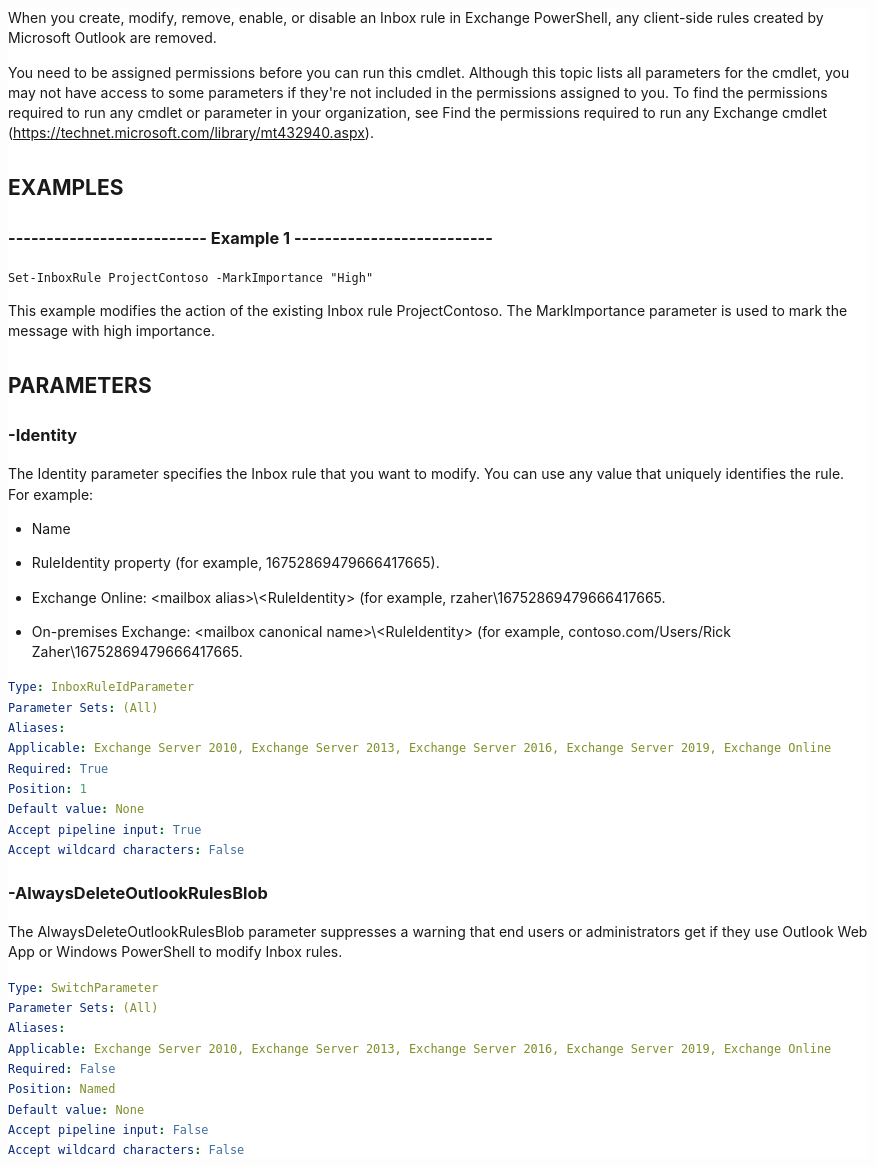 When you create, modify, remove, enable, or disable an Inbox rule in Exchange PowerShell, any client-side rules created by Microsoft Outlook are removed.

You need to be assigned permissions before you can run this cmdlet. Although this topic lists all parameters for the cmdlet, you may not have access to some parameters if they're not included in the permissions assigned to you. To find the permissions required to run any cmdlet or parameter in your organization, see Find the permissions required to run any Exchange cmdlet (https://technet.microsoft.com/library/mt432940.aspx).

## EXAMPLES

### -------------------------- Example 1 --------------------------
```
Set-InboxRule ProjectContoso -MarkImportance "High"
```

This example modifies the action of the existing Inbox rule ProjectContoso. The MarkImportance parameter is used to mark the message with high importance.

## PARAMETERS

### -Identity
The Identity parameter specifies the Inbox rule that you want to modify. You can use any value that uniquely identifies the rule. For example:

- Name

- RuleIdentity property (for example, 16752869479666417665).

- Exchange Online: \<mailbox alias\>\\\<RuleIdentity\> (for example, rzaher\\16752869479666417665.

- On-premises Exchange: \<mailbox canonical name\>\\\<RuleIdentity\> (for example, contoso.com/Users/Rick Zaher\\16752869479666417665.

```yaml
Type: InboxRuleIdParameter
Parameter Sets: (All)
Aliases:
Applicable: Exchange Server 2010, Exchange Server 2013, Exchange Server 2016, Exchange Server 2019, Exchange Online
Required: True
Position: 1
Default value: None
Accept pipeline input: True
Accept wildcard characters: False
```

### -AlwaysDeleteOutlookRulesBlob
The AlwaysDeleteOutlookRulesBlob parameter suppresses a warning that end users or administrators get if they use Outlook Web App or Windows PowerShell to modify Inbox rules.

```yaml
Type: SwitchParameter
Parameter Sets: (All)
Aliases:
Applicable: Exchange Server 2010, Exchange Server 2013, Exchange Server 2016, Exchange Server 2019, Exchange Online
Required: False
Position: Named
Default value: None
Accept pipeline input: False
Accept wildcard characters: False
```
